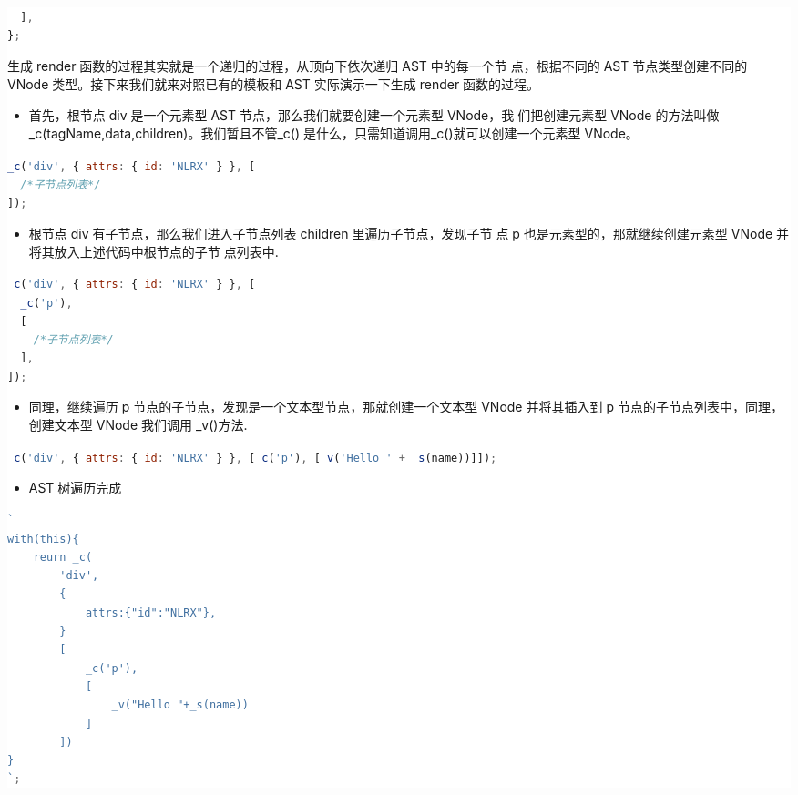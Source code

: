 ```js
  ],
};
```

生成 render 函数的过程其实就是一个递归的过程，从顶向下依次递归 AST 中的每一个节
点，根据不同的 AST 节点类型创建不同的 VNode 类型。接下来我们就来对照已有的模板和
AST 实际演示一下生成 render 函数的过程。

- 首先，根节点 div 是一个元素型 AST 节点，那么我们就要创建一个元素型 VNode，我
  们把创建元素型 VNode 的方法叫做\_c(tagName,data,children)。我们暂且不管\_c()
  是什么，只需知道调用\_c()就可以创建一个元素型 VNode。

```js
_c('div', { attrs: { id: 'NLRX' } }, [
  /*子节点列表*/
]);
```

- 根节点 div 有子节点，那么我们进入子节点列表 children 里遍历子节点，发现子节
  点 p 也是元素型的，那就继续创建元素型 VNode 并将其放入上述代码中根节点的子节
  点列表中.

```js
_c('div', { attrs: { id: 'NLRX' } }, [
  _c('p'),
  [
    /*子节点列表*/
  ],
]);
```

- 同理，继续遍历 p 节点的子节点，发现是一个文本型节点，那就创建一个文本型
  VNode 并将其插入到 p 节点的子节点列表中，同理，创建文本型 VNode 我们调用
  \_v()方法.

```js
_c('div', { attrs: { id: 'NLRX' } }, [_c('p'), [_v('Hello ' + _s(name))]]);
```

- AST 树遍历完成

```js
`
with(this){
    reurn _c(
        'div',
        {
            attrs:{"id":"NLRX"},
        }
        [
            _c('p'),
            [
                _v("Hello "+_s(name))
            ]
        ])
}
`;
```
